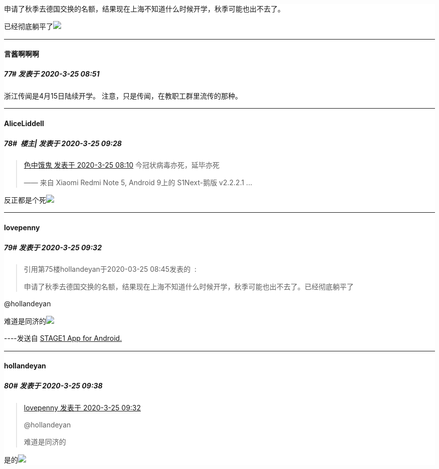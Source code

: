 申请了秋季去德国交换的名额，结果现在上海不知道什么时候开学，秋季可能也出不去了。

已经彻底躺平了<img src="https://static.saraba1st.com/image/smiley/face2017/001.png" referrerpolicy="no-referrer">


-----

####  言酱啊啊啊  
##### 77#       发表于 2020-3-25 08:51


浙江传闻是4月15日陆续开学。
注意，只是传闻，在教职工群里流传的那种。


-----

####  AliceLiddell  
##### 78#         楼主| 发表于 2020-3-25 09:28


<blockquote><a href="httphttps://bbs.saraba1st.com/2b/forum.php?mod=redirect&amp;goto=findpost&amp;pid=46863238&amp;ptid=1920664" target="_blank">色中饿鬼 发表于 2020-3-25 08:10</a>
今冠状病毒亦死，延毕亦死

—— 来自 Xiaomi Redmi Note 5, Android 9上的 S1Next-鹅版 v2.2.2.1 ...</blockquote>
反正都是个死<img src="https://static.saraba1st.com/image/smiley/face2017/068.png" referrerpolicy="no-referrer">


-----

####  lovepenny  
##### 79#       发表于 2020-3-25 09:32


<blockquote>引用第75楼hollandeyan于2020-03-25 08:45发表的  :

申请了秋季去德国交换的名额，结果现在上海不知道什么时候开学，秋季可能也出不去了。已经彻底躺平了</blockquote>
@hollandeyan

难道是同济的<img src="https://static.saraba1st.com/image/smiley/face2017/037.png" referrerpolicy="no-referrer">


----发送自 [STAGE1 App for Android.](http://stage1.5j4m.com/?1.33)


-----

####  hollandeyan  
##### 80#       发表于 2020-3-25 09:38


<blockquote><a href="httphttps://bbs.saraba1st.com/2b/forum.php?mod=redirect&amp;goto=findpost&amp;pid=46864019&amp;ptid=1920664" target="_blank">lovepenny 发表于 2020-3-25 09:32</a>

@hollandeyan

难道是同济的</blockquote>
是的<img src="https://static.saraba1st.com/image/smiley/face2017/008.png" referrerpolicy="no-referrer">
